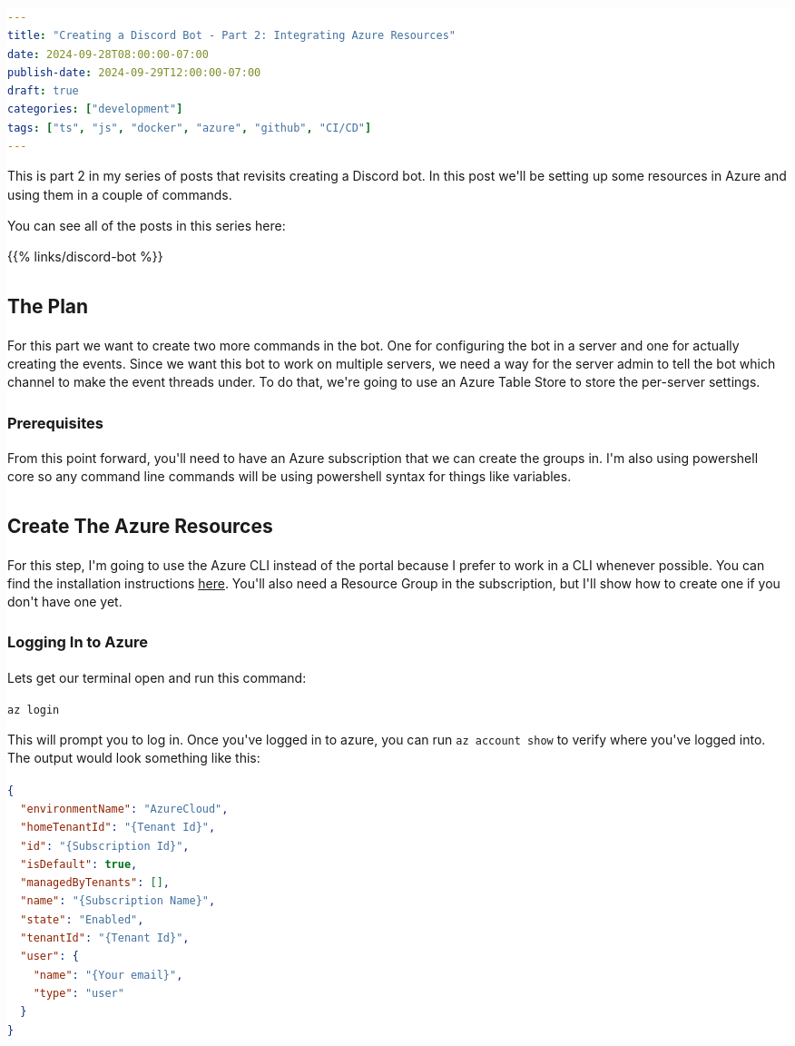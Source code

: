 ```yaml
---
title: "Creating a Discord Bot - Part 2: Integrating Azure Resources"
date: 2024-09-28T08:00:00-07:00
publish-date: 2024-09-29T12:00:00-07:00
draft: true
categories: ["development"]
tags: ["ts", "js", "docker", "azure", "github", "CI/CD"]
---
```


This is part 2 in my series of posts that revisits creating a Discord bot. In this post we'll be setting up some resources in Azure and using them in a couple of commands.

You can see all of the posts in this series here:

{{% links/discord-bot %}}

## The Plan

For this part we want to create two more commands in the bot. One for configuring the bot in a server and one for actually creating the events. Since we want this bot to work on multiple servers, we need a way for the server admin to tell the bot which channel to make the event threads under. To do that, we're going to use an Azure Table Store to store the per-server settings.

### Prerequisites

From this point forward, you'll need to have an Azure subscription that we can create the groups in. I'm also using powershell core so any command line commands will be using powershell syntax for things like variables.

## Create The Azure Resources

For this step, I'm going to use the Azure CLI instead of the portal because I prefer to work in a CLI whenever possible. You can find the installation instructions [here](https://learn.microsoft.com/en-us/cli/azure/). You'll also need a Resource Group in the subscription, but I'll show how to create one if you don't have one yet.

### Logging In to Azure

Lets get our terminal open and run this command:

```powershell
az login
```

This will prompt you to log in. Once you've logged in to azure, you can run `az account show` to verify where you've logged into. The output would look something like this:

```json
{
  "environmentName": "AzureCloud",
  "homeTenantId": "{Tenant Id}",
  "id": "{Subscription Id}",
  "isDefault": true,
  "managedByTenants": [],
  "name": "{Subscription Name}",
  "state": "Enabled",
  "tenantId": "{Tenant Id}",
  "user": {
    "name": "{Your email}",
    "type": "user"
  }
}
```
